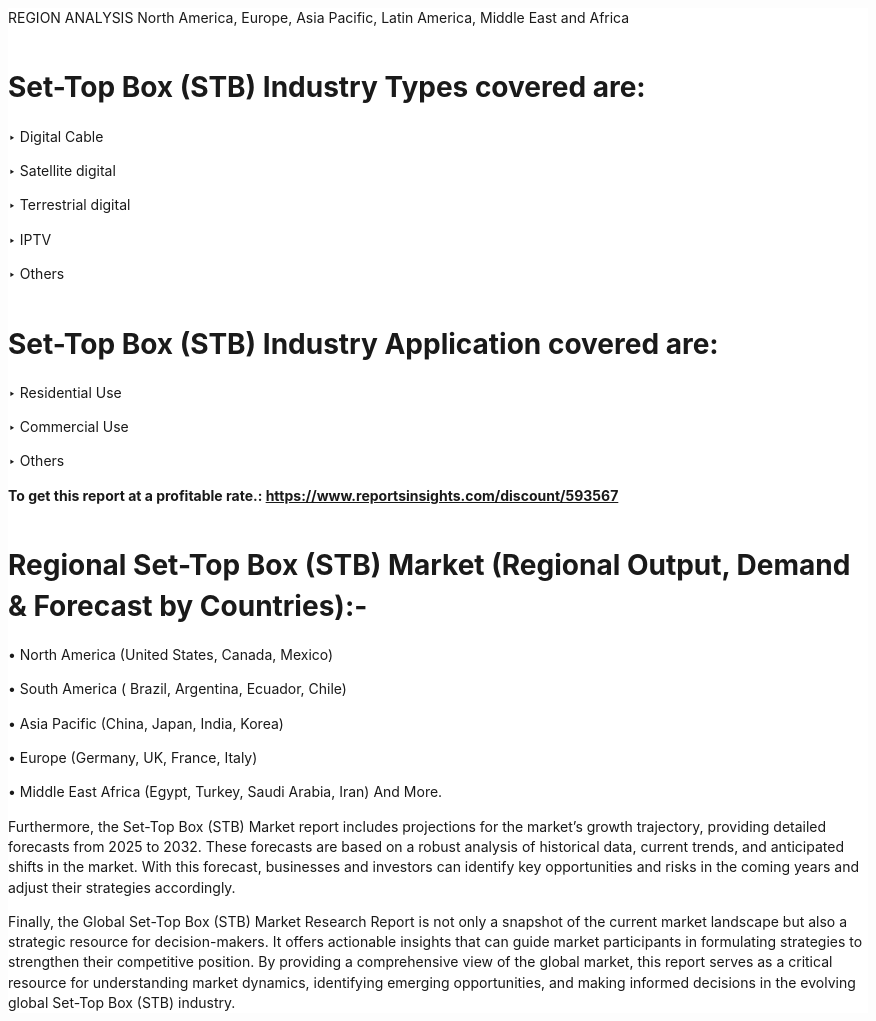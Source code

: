<td>REGION ANALYSIS</td>
<td>North America, Europe, Asia Pacific, Latin America, Middle East and Africa</td>
</tr>
</table>

# <strong>Set-Top Box (STB) Industry Types covered are:</strong>

‣ Digital Cable

‣ Satellite digital

‣ Terrestrial digital

‣ IPTV

‣ Others

# <strong>Set-Top Box (STB) Industry Application covered are:</strong>

‣ Residential Use

‣  Commercial Use

‣  Others

<strong>To get this report at a profitable rate.: <a href=https://www.reportsinsights.com/discount/593567>https://www.reportsinsights.com/discount/593567</a></strong>

# <strong>Regional Set-Top Box (STB) Market (Regional Output, Demand &amp; Forecast by Countries):-</strong>

• North America (United States, Canada, Mexico)

• South America ( Brazil, Argentina, Ecuador, Chile)

• Asia Pacific (China, Japan, India, Korea)

• Europe (Germany, UK, France, Italy)

• Middle East Africa (Egypt, Turkey, Saudi Arabia, Iran) And More.

Furthermore, the Set-Top Box (STB) Market report includes projections for the market’s growth trajectory, providing detailed forecasts from 2025 to 2032. These forecasts are based on a robust analysis of historical data, current trends, and anticipated shifts in the market. With this forecast, businesses and investors can identify key opportunities and risks in the coming years and adjust their strategies accordingly.

Finally, the Global Set-Top Box (STB) Market Research Report is not only a snapshot of the current market landscape but also a strategic resource for decision-makers. It offers actionable insights that can guide market participants in formulating strategies to strengthen their competitive position. By providing a comprehensive view of the global market, this report serves as a critical resource for understanding market dynamics, identifying emerging opportunities, and making informed decisions in the evolving global Set-Top Box (STB) industry.
